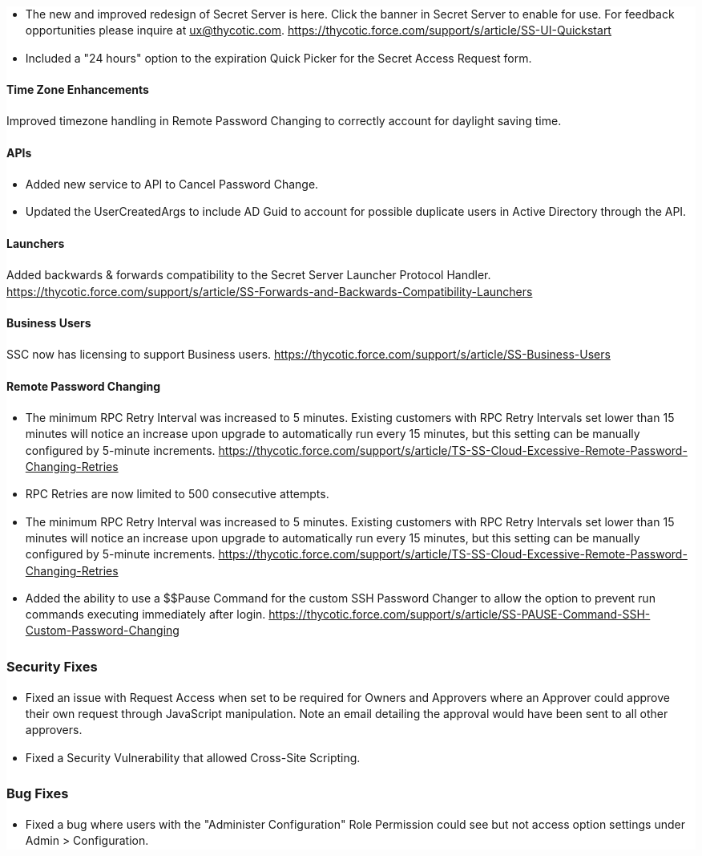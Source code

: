 - The new and improved redesign of Secret Server is here. Click the banner in Secret Server to enable for use. For feedback opportunities please inquire at ux@thycotic.com. https://thycotic.force.com/support/s/article/SS-UI-Quickstart

- Included a "24 hours" option to the expiration Quick Picker for the Secret Access Request form.

#### Time Zone Enhancements 

Improved timezone handling in Remote Password Changing to correctly account for daylight saving time.

#### APIs 

- Added new service to API to Cancel Password Change.

- Updated the UserCreatedArgs to include AD Guid to account for possible duplicate users in Active Directory through the API.

#### Launchers 

Added backwards &amp; forwards compatibility to the Secret Server Launcher Protocol Handler. https://thycotic.force.com/support/s/article/SS-Forwards-and-Backwards-Compatibility-Launchers

#### Business Users 

SSC now has licensing to support Business users. https://thycotic.force.com/support/s/article/SS-Business-Users

#### Remote Password Changing

- The minimum RPC Retry Interval was increased to 5 minutes. Existing customers with RPC Retry Intervals set lower than 15 minutes will notice an increase upon upgrade to automatically run every 15 minutes, but this setting can be manually configured by 5-minute increments. https://thycotic.force.com/support/s/article/TS-SS-Cloud-Excessive-Remote-Password-Changing-Retries

- RPC Retries are now limited to 500 consecutive attempts.

- The minimum RPC Retry Interval was increased to 5 minutes. Existing customers with RPC Retry Intervals set lower than 15 minutes will notice an increase upon upgrade to automatically run every 15 minutes, but this setting can be manually configured by 5-minute increments. https://thycotic.force.com/support/s/article/TS-SS-Cloud-Excessive-Remote-Password-Changing-Retries

- Added the ability to use a $$Pause Command for the custom SSH Password Changer to allow the option to prevent run commands executing immediately after login. https://thycotic.force.com/support/s/article/SS-PAUSE-Command-SSH-Custom-Password-Changing

### Security Fixes

- Fixed an issue with Request Access when set to be required for Owners and Approvers where an Approver could approve their own request through JavaScript manipulation. Note an email detailing the approval would have been sent to all other approvers.

- Fixed a Security Vulnerability that allowed Cross-Site Scripting.

### Bug Fixes

- Fixed a bug where users with the "Administer Configuration" Role Permission could see but not access option settings under Admin &gt; Configuration.
